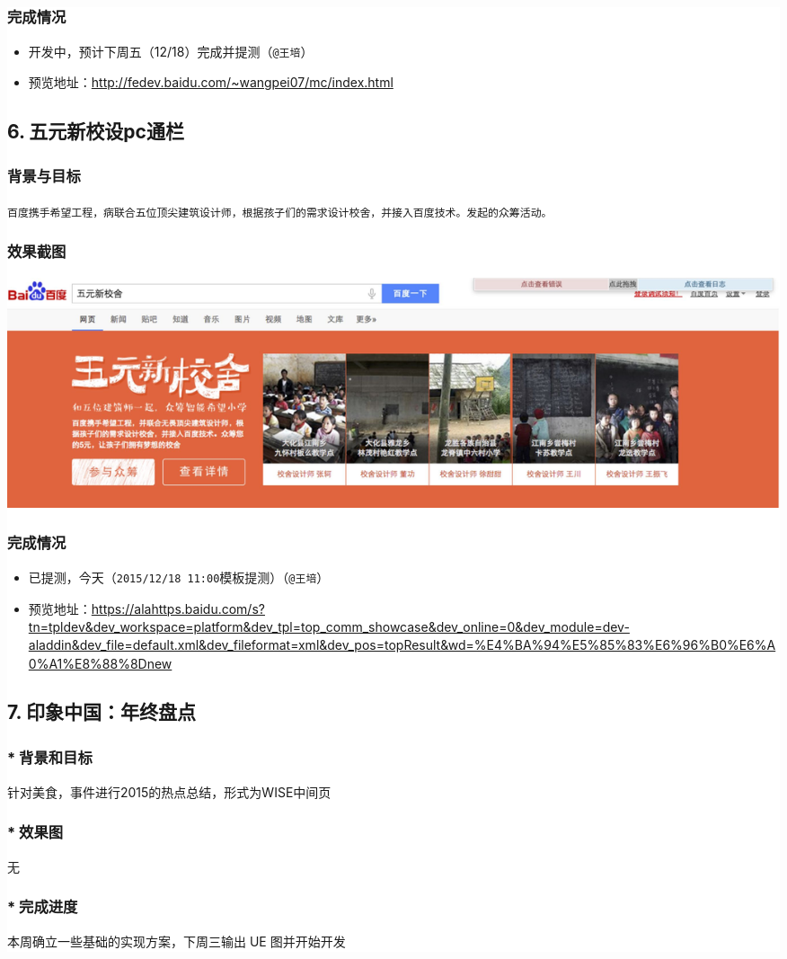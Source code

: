 
### 完成情况

- 开发中，预计下周五（12/18）完成并提测（`@王培`）

- 预览地址：http://fedev.baidu.com/~wangpei07/mc/index.html

    
## 6. 五元新校设pc通栏

### 背景与目标

```
百度携手希望工程，病联合五位顶尖建筑设计师，根据孩子们的需求设计校舍，并接入百度技术。发起的众筹活动。
```

### 效果截图

<img src="../2015-12-11/img/wangpei07/wp1801.png" width="900px">

### 完成情况

- 已提测，今天（`2015/12/18 11:00`模板提测）（`@王培`）

- 预览地址：https://alahttps.baidu.com/s?tn=tpldev&dev_workspace=platform&dev_tpl=top_comm_showcase&dev_online=0&dev_module=dev-aladdin&dev_file=default.xml&dev_fileformat=xml&dev_pos=topResult&wd=%E4%BA%94%E5%85%83%E6%96%B0%E6%A0%A1%E8%88%8Dnew


## 7. 印象中国：年终盘点
### * 背景和目标
针对美食，事件进行2015的热点总结，形式为WISE中间页

### * 效果图
无

### * 完成进度
本周确立一些基础的实现方案，下周三输出 UE 图并开始开发
